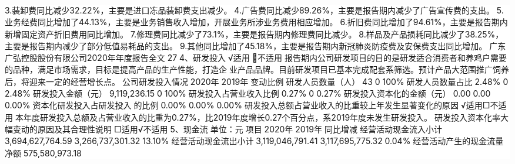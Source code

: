 3.装卸费同比减少32.22%，主要是进口冻品装卸费支出减少。
4.广告费同比减少89.26%，主要是报告期内减少了广告宣传费的支出。
5.业务经费同比增加了44.13%，主要是业务销售收入增加，开展业务所涉业务费用相应增加。
6.折旧费同比增加了94.61%，主要是报告期内新增固定资产折旧费用同比增加。
7.修理费同比减少了73.1%，主要是报告期内修理费同比减少。
8.样品及产品损耗同比减少了38.25%，主要是报告期内减少了部分低值易耗品的支出。
9.其他同比增加了45.18%，主要是报告期内新冠肺炎防疫费及安保费支出同比增加。
广东广弘控股股份有限公司2020年年度报告全文
27
4、研发投入
√适用
不适用
报告期内公司研发项目的目的是研发适合消费者和养鸡户需要的品种，满足市场需求，目标是提高产品的生产性能，打造企
业产品品牌。目前研发项目已基本完成配套系筛选。预计产品大范围推广饲养后，将迎来一定的经营增长点。
公司研发投入情况
2020年
2019年
变动比例
研发人员数量（人）
43
0
100%
研发人员数量占比
2.48%
0
2.48%
研发投入金额（元）
9,119,236.15
0
100%
研发投入占营业收入比例
0.27%
0
0.27%
研发投入资本化的金额（元）
0.00
0.00
0.00%
资本化研发投入占研发投入
的比例
0.00%
0.00%
0.00%
研发投入总额占营业收入的比重较上年发生显著变化的原因
√适用□不适用
本年度研发投入总额及占营业收入的比重为0.27%，比2019年度增长0.27个百分点，系2019年度未发生研发投入。
研发投入资本化率大幅变动的原因及其合理性说明
□适用√不适用
5、现金流
单位：元
项目
2020年
2019年
同比增减
经营活动现金流入小计
3,694,627,764.59
3,266,737,301.32
13.10%
经营活动现金流出小计
3,119,046,791.41
3,117,695,775.32
0.04%
经营活动产生的现金流量净额
575,580,973.18